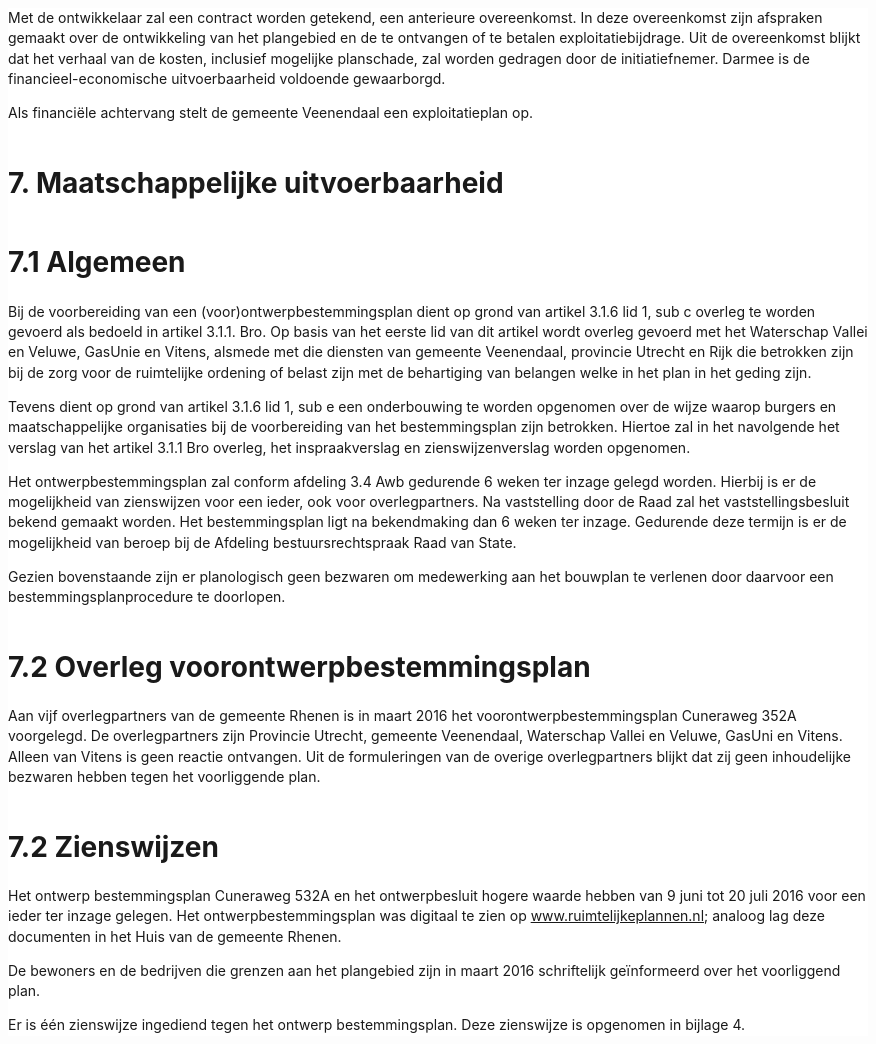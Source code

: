 Met de ontwikkelaar zal een contract worden getekend, een anterieure overeenkomst. In deze overeenkomst zijn afspraken gemaakt over de ontwikkeling van het plangebied en de te ontvangen of te betalen exploitatiebijdrage. Uit de overeenkomst blijkt dat het verhaal van de kosten, inclusief mogelijke planschade, zal worden gedragen door de initiatiefnemer. Darmee is de financieel-economische uitvoerbaarheid voldoende gewaarborgd.

Als financiële achtervang stelt de gemeente Veenendaal een exploitatieplan op.

# **7. Maatschappelijke uitvoerbaarheid**

# **7.1 Algemeen**

Bij de voorbereiding van een (voor)ontwerpbestemmingsplan dient op grond van artikel 3.1.6 lid 1, sub c overleg te worden gevoerd als bedoeld in artikel 3.1.1. Bro. Op basis van het eerste lid van dit artikel wordt overleg gevoerd met het Waterschap Vallei en Veluwe, GasUnie en Vitens, alsmede met die diensten van gemeente Veenendaal, provincie Utrecht en Rijk die betrokken zijn bij de zorg voor de ruimtelijke ordening of belast zijn met de behartiging van belangen welke in het plan in het geding zijn.

Tevens dient op grond van artikel 3.1.6 lid 1, sub e een onderbouwing te worden opgenomen over de wijze waarop burgers en maatschappelijke organisaties bij de voorbereiding van het bestemmingsplan zijn betrokken. Hiertoe zal in het navolgende het verslag van het artikel 3.1.1 Bro overleg, het inspraakverslag en zienswijzenverslag worden opgenomen.

Het ontwerpbestemmingsplan zal conform afdeling 3.4 Awb gedurende 6 weken ter inzage gelegd worden. Hierbij is er de mogelijkheid van zienswijzen voor een ieder, ook voor overlegpartners. Na vaststelling door de Raad zal het vaststellingsbesluit bekend gemaakt worden. Het bestemmingsplan ligt na bekendmaking dan 6 weken ter inzage. Gedurende deze termijn is er de mogelijkheid van beroep bij de Afdeling bestuursrechtspraak Raad van State.

Gezien bovenstaande zijn er planologisch geen bezwaren om medewerking aan het bouwplan te verlenen door daarvoor een bestemmingsplanprocedure te doorlopen.

# **7.2 Overleg voorontwerpbestemmingsplan**

Aan vijf overlegpartners van de gemeente Rhenen is in maart 2016 het voorontwerpbestemmingsplan Cuneraweg 352A voorgelegd. De overlegpartners zijn Provincie Utrecht, gemeente Veenendaal, Waterschap Vallei en Veluwe, GasUni en Vitens. Alleen van Vitens is geen reactie ontvangen. Uit de formuleringen van de overige overlegpartners blijkt dat zij geen inhoudelijke bezwaren hebben tegen het voorliggende plan.

# **7.2 Zienswijzen**

Het ontwerp bestemmingsplan Cuneraweg 532A en het ontwerpbesluit hogere waarde hebben van 9 juni tot 20 juli 2016 voor een ieder ter inzage gelegen. Het ontwerpbestemmingsplan was digitaal te zien op www.ruimtelijkeplannen.nl; analoog lag deze documenten in het Huis van de gemeente Rhenen.

De bewoners en de bedrijven die grenzen aan het plangebied zijn in maart 2016 schriftelijk geïnformeerd over het voorliggend plan.

Er is één zienswijze ingediend tegen het ontwerp bestemmingsplan. Deze zienswijze is opgenomen in bijlage 4.
